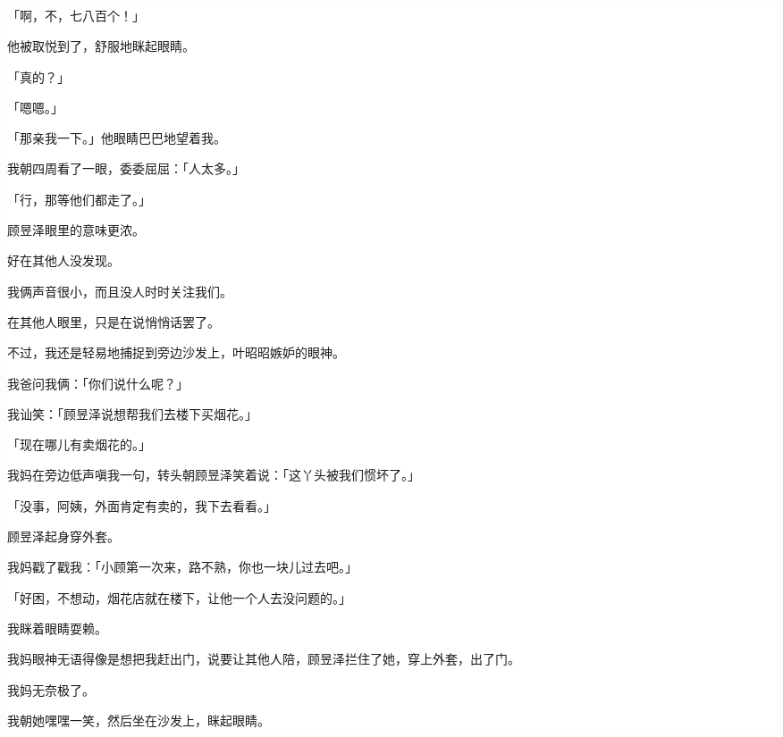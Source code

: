 
「啊，不，七八百个！」


他被取悦到了，舒服地眯起眼睛。


「真的？」


「嗯嗯。」


「那亲我一下。」他眼睛巴巴地望着我。


我朝四周看了一眼，委委屈屈：「人太多。」


「行，那等他们都走了。」


顾昱泽眼里的意味更浓。


好在其他人没发现。


我俩声音很小，而且没人时时关注我们。


在其他人眼里，只是在说悄悄话罢了。


不过，我还是轻易地捕捉到旁边沙发上，叶昭昭嫉妒的眼神。


我爸问我俩：「你们说什么呢？」


我讪笑：「顾昱泽说想帮我们去楼下买烟花。」


「现在哪儿有卖烟花的。」


我妈在旁边低声嗔我一句，转头朝顾昱泽笑着说：「这丫头被我们惯坏了。」


「没事，阿姨，外面肯定有卖的，我下去看看。」


顾昱泽起身穿外套。


我妈戳了戳我：「小顾第一次来，路不熟，你也一块儿过去吧。」


「好困，不想动，烟花店就在楼下，让他一个人去没问题的。」


我眯着眼睛耍赖。


我妈眼神无语得像是想把我赶出门，说要让其他人陪，顾昱泽拦住了她，穿上外套，出了门。


我妈无奈极了。


我朝她嘿嘿一笑，然后坐在沙发上，眯起眼睛。

